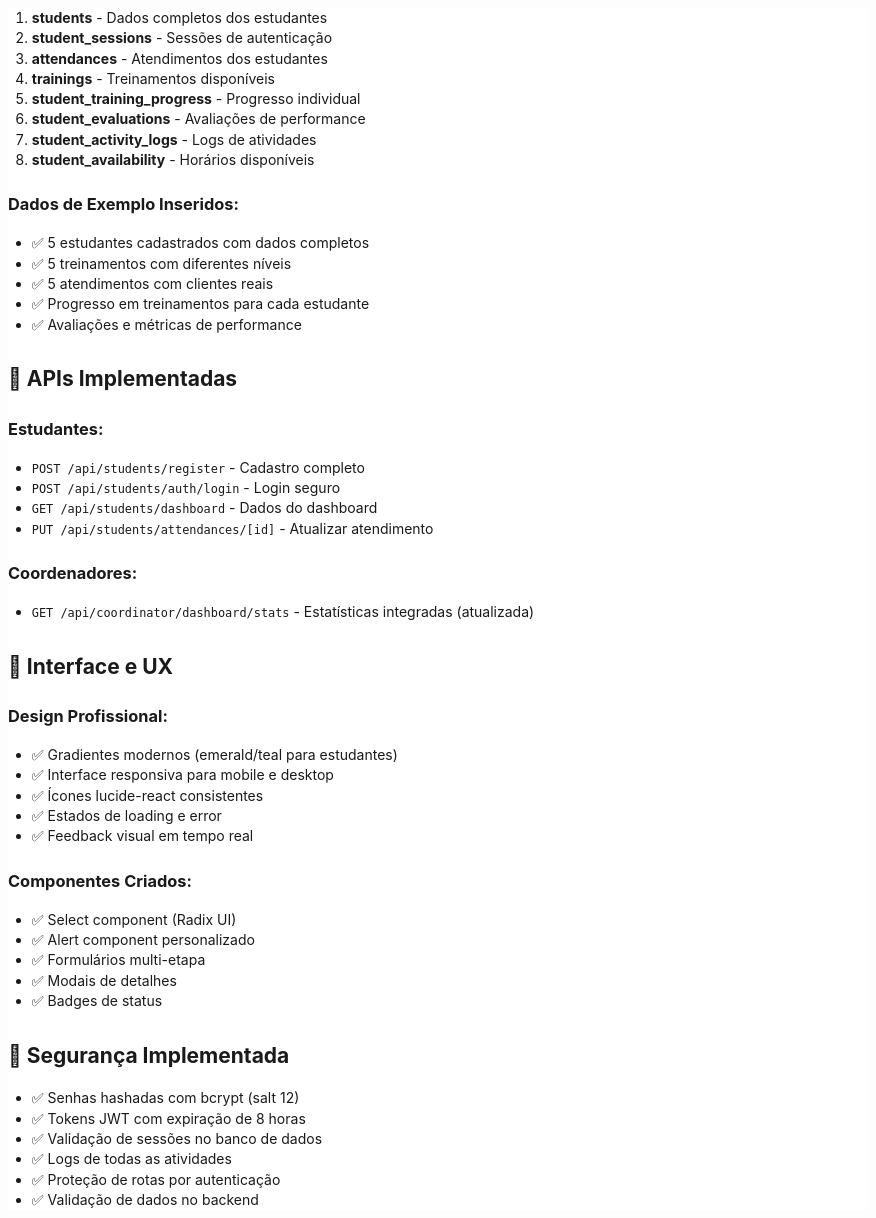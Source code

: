 1. **students** - Dados completos dos estudantes
2. **student_sessions** - Sessões de autenticação
3. **attendances** - Atendimentos dos estudantes
4. **trainings** - Treinamentos disponíveis
5. **student_training_progress** - Progresso individual
6. **student_evaluations** - Avaliações de performance
7. **student_activity_logs** - Logs de atividades
8. **student_availability** - Horários disponíveis

### Dados de Exemplo Inseridos:

- ✅ 5 estudantes cadastrados com dados completos
- ✅ 5 treinamentos com diferentes níveis
- ✅ 5 atendimentos com clientes reais
- ✅ Progresso em treinamentos para cada estudante
- ✅ Avaliações e métricas de performance

## 🔧 APIs Implementadas

### Estudantes:
- `POST /api/students/register` - Cadastro completo
- `POST /api/students/auth/login` - Login seguro
- `GET /api/students/dashboard` - Dados do dashboard
- `PUT /api/students/attendances/[id]` - Atualizar atendimento

### Coordenadores:
- `GET /api/coordinator/dashboard/stats` - Estatísticas integradas (atualizada)

## 🎨 Interface e UX

### Design Profissional:
- ✅ Gradientes modernos (emerald/teal para estudantes)
- ✅ Interface responsiva para mobile e desktop
- ✅ Ícones lucide-react consistentes
- ✅ Estados de loading e error
- ✅ Feedback visual em tempo real

### Componentes Criados:
- ✅ Select component (Radix UI)
- ✅ Alert component personalizado
- ✅ Formulários multi-etapa
- ✅ Modais de detalhes
- ✅ Badges de status

## 🔐 Segurança Implementada

- ✅ Senhas hashadas com bcrypt (salt 12)
- ✅ Tokens JWT com expiração de 8 horas
- ✅ Validação de sessões no banco de dados
- ✅ Logs de todas as atividades
- ✅ Proteção de rotas por autenticação
- ✅ Validação de dados no backend
